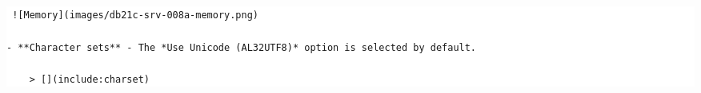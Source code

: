      ![Memory](images/db21c-srv-008a-memory.png)

	- **Character sets** - The *Use Unicode (AL32UTF8)* option is selected by default. 
	
		> [](include:charset) 
	